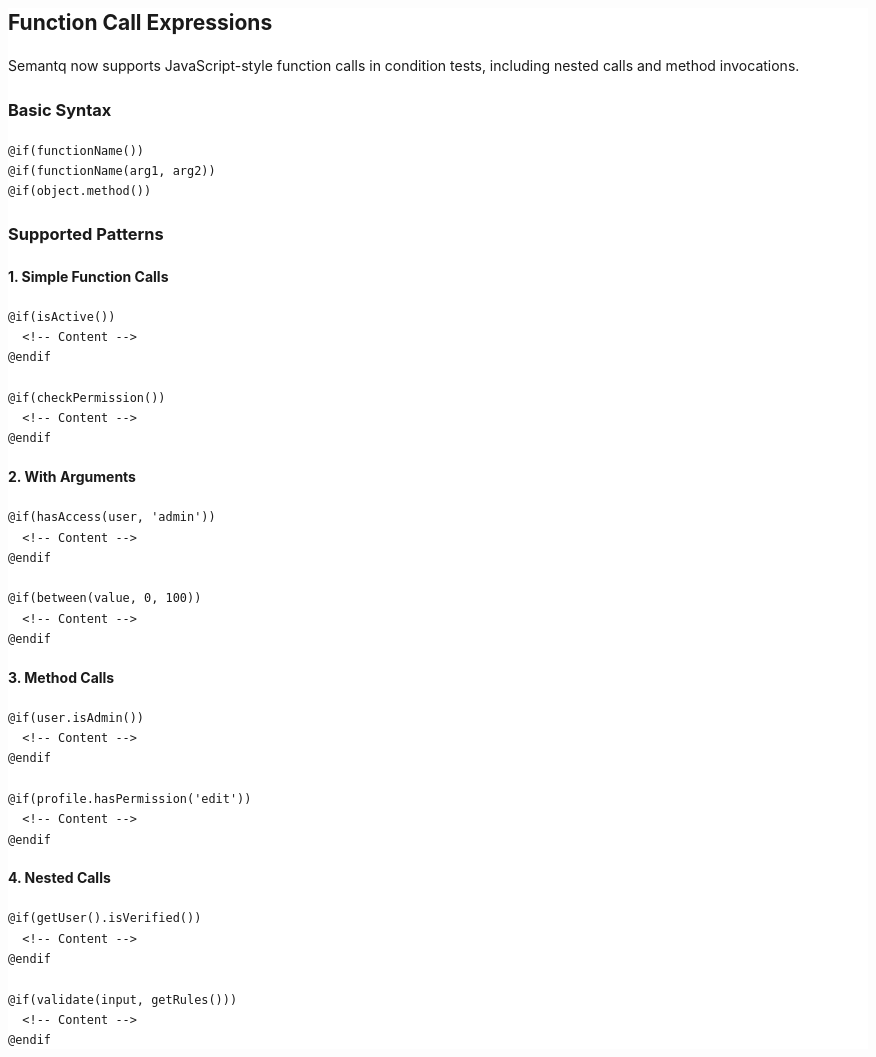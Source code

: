 

## Function Call Expressions

Semantq now supports JavaScript-style function calls in condition tests, including nested calls and method invocations.

### Basic Syntax
```semantq
@if(functionName())
@if(functionName(arg1, arg2))
@if(object.method())
```

### Supported Patterns

#### 1. Simple Function Calls
```semantq
@if(isActive()) 
  <!-- Content -->
@endif

@if(checkPermission())
  <!-- Content -->
@endif
```

#### 2. With Arguments
```semantq
@if(hasAccess(user, 'admin'))
  <!-- Content -->
@endif

@if(between(value, 0, 100))
  <!-- Content -->
@endif
```

#### 3. Method Calls
```semantq
@if(user.isAdmin())
  <!-- Content -->
@endif

@if(profile.hasPermission('edit'))
  <!-- Content -->
@endif
```

#### 4. Nested Calls
```semantq
@if(getUser().isVerified())
  <!-- Content -->
@endif

@if(validate(input, getRules()))
  <!-- Content -->
@endif
```
